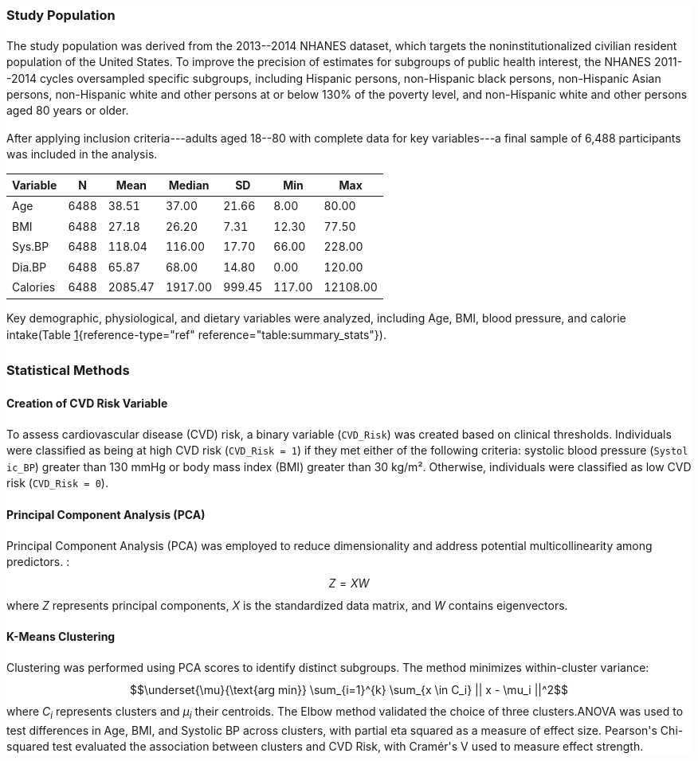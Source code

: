 ### Study Population

The study population was derived from the 2013--2014 NHANES dataset,
which targets the noninstitutionalized civilian resident population of
the United States. To improve the precision of estimates for subgroups
of public health interest, the NHANES 2011--2014 cycles oversampled
specific subgroups, including Hispanic persons, non-Hispanic black
persons, non-Hispanic Asian persons, non-Hispanic white and other
persons at or below 130% of the poverty level, and non-Hispanic white
and other persons aged 80 years or older.

After applying inclusion criteria---adults aged 18--80 with complete
data for key variables---a final sample of 6,488 participants was
included in the analysis.

| **Variable** | **N**  | **Mean** | **Median** | **SD**  | **Min** | **Max**   |
|--------------|--------|----------|------------|---------|---------|-----------|
| Age          | 6488   | 38.51    | 37.00      | 21.66   | 8.00    | 80.00     |
| BMI          | 6488   | 27.18    | 26.20      | 7.31    | 12.30   | 77.50     |
| Sys.BP       | 6488   | 118.04   | 116.00     | 17.70   | 66.00   | 228.00    |
| Dia.BP       | 6488   | 65.87    | 68.00      | 14.80   | 0.00    | 120.00    |
| Calories     | 6488   | 2085.47  | 1917.00    | 999.45  | 117.00  | 12108.00  |


Key demographic, physiological, and dietary variables were analyzed,
including Age, BMI, blood pressure, and calorie
intake(Table [1](#table:summary_stats){reference-type="ref"
reference="table:summary_stats"}).

### Statistical Methods

#### Creation of CVD Risk Variable

To assess cardiovascular disease (CVD) risk, a binary variable
(`CVD_Risk`) was created based on clinical thresholds. Individuals were
classified as being at high CVD risk (`CVD_Risk = 1`) if they met either
of the following criteria: systolic blood pressure (`Systolic_BP`)
greater than 130 mmHg or body mass index (BMI) greater than 30 kg/m².
Otherwise, individuals were classified as low CVD risk (`CVD_Risk = 0`).

#### Principal Component Analysis (PCA)

Principal Component Analysis (PCA) was employed to reduce dimensionality
and address potential multicollinearity among predictors. : $$Z = XW$$
where $Z$ represents principal components, $X$ is the standardized data
matrix, and $W$ contains eigenvectors.

#### K-Means Clustering

Clustering was performed using PCA scores to identify distinct
subgroups. The method minimizes within-cluster variance:
$$\underset{\mu}{\text{arg min}} \sum_{i=1}^{k} \sum_{x \in C_i} || x - \mu_i ||^2$$
where $C_i$ represents clusters and $\mu_i$ their centroids. The Elbow
method validated the choice of three clusters.ANOVA was used to test
differences in Age, BMI, and Systolic BP across clusters, with partial
eta squared as a measure of effect size. Pearson's Chi-squared test
evaluated the association between clusters and CVD Risk, with Cramér's V
used to measure effect strength.
